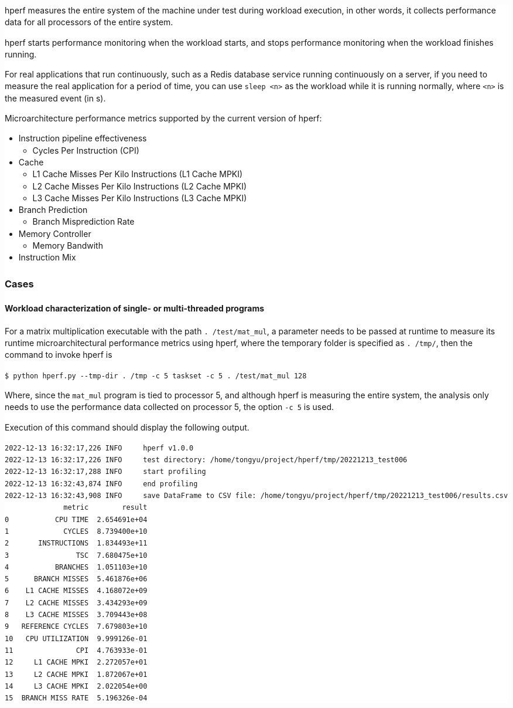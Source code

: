 hperf measures the entire system of the machine under test during workload execution, in other words, it collects performance data for all processors of the entire system.

hperf starts performance monitoring when the workload starts, and stops performance monitoring when the workload finishes running.

For real applications that run continuously, such as a Redis database service running continuously on a server, if you need to measure the real application for a period of time, you can use `sleep <n>` as the workload while it is running normally, where `<n>` is the measured event (in s).

Microarchitecture performance metrics supported by the current version of hperf: 

* Instruction pipeline effectiveness
    * Cycles Per Instruction (CPI)
* Cache
    * L1 Cache Misses Per Kilo Instructions (L1 Cache MPKI)
    * L2 Cache Misses Per Kilo Instructions (L2 Cache MPKI)
    * L3 Cache Misses Per Kilo Instructions (L3 Cache MPKI)
* Branch Prediction
    * Branch Misprediction Rate
* Memory Controller
    * Memory Bandwith
* Instruction Mix

### Cases

#### Workload characterization of single- or multi-threaded programs

For a matrix multiplication executable with the path `. /test/mat_mul`, a parameter needs to be passed at runtime to measure its runtime microarchitectural performance metrics using hperf, where the temporary folder is specified as `. /tmp/`, then the command to invoke hperf is

```
$ python hperf.py --tmp-dir . /tmp -c 5 taskset -c 5 . /test/mat_mul 128
```

Where, since the `mat_mul` program is tied to processor 5, and although hperf is measuring the entire system, the analysis only needs to use the performance data collected on processor 5, the option `-c 5` is used.

Execution of this command should display the following output.

```
2022-12-13 16:32:17,226 INFO     hperf v1.0.0
2022-12-13 16:32:17,226 INFO     test directory: /home/tongyu/project/hperf/tmp/20221213_test006
2022-12-13 16:32:17,288 INFO     start profiling
2022-12-13 16:32:43,874 INFO     end profiling
2022-12-13 16:32:43,908 INFO     save DataFrame to CSV file: /home/tongyu/project/hperf/tmp/20221213_test006/results.csv
              metric        result
0           CPU TIME  2.654691e+04
1             CYCLES  8.739400e+10
2       INSTRUCTIONS  1.834493e+11
3                TSC  7.680475e+10
4           BRANCHES  1.051103e+10
5      BRANCH MISSES  5.461876e+06
6    L1 CACHE MISSES  4.168072e+09
7    L2 CACHE MISSES  3.434293e+09
8    L3 CACHE MISSES  3.709443e+08
9   REFERENCE CYCLES  7.679803e+10
10   CPU UTILIZATION  9.999126e-01
11               CPI  4.763933e-01
12     L1 CACHE MPKI  2.272057e+01
13     L2 CACHE MPKI  1.872067e+01
14     L3 CACHE MPKI  2.022054e+00
15  BRANCH MISS RATE  5.196326e-04
```

